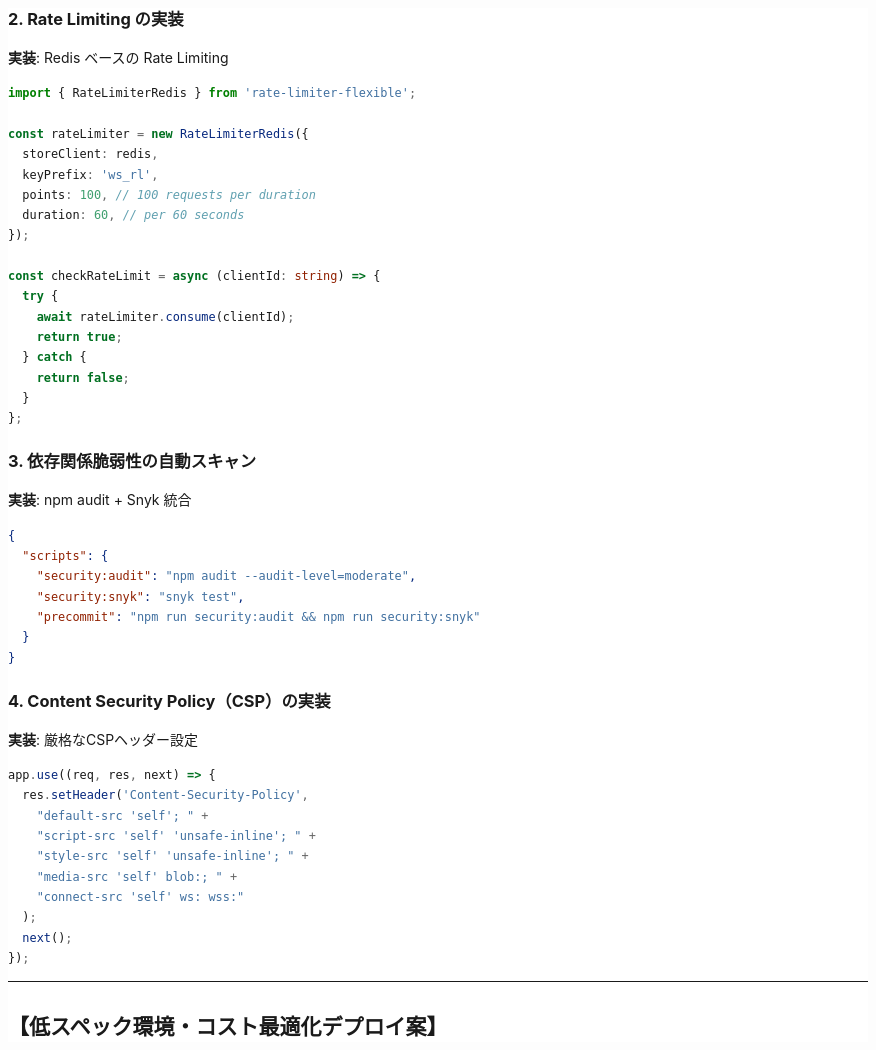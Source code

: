 ### 2. Rate Limiting の実装
**実装**: Redis ベースの Rate Limiting
```typescript
import { RateLimiterRedis } from 'rate-limiter-flexible';

const rateLimiter = new RateLimiterRedis({
  storeClient: redis,
  keyPrefix: 'ws_rl',
  points: 100, // 100 requests per duration
  duration: 60, // per 60 seconds
});

const checkRateLimit = async (clientId: string) => {
  try {
    await rateLimiter.consume(clientId);
    return true;
  } catch {
    return false;
  }
};
```

### 3. 依存関係脆弱性の自動スキャン
**実装**: npm audit + Snyk 統合
```json
{
  "scripts": {
    "security:audit": "npm audit --audit-level=moderate",
    "security:snyk": "snyk test",
    "precommit": "npm run security:audit && npm run security:snyk"
  }
}
```

### 4. Content Security Policy（CSP）の実装
**実装**: 厳格なCSPヘッダー設定
```typescript
app.use((req, res, next) => {
  res.setHeader('Content-Security-Policy', 
    "default-src 'self'; " +
    "script-src 'self' 'unsafe-inline'; " +
    "style-src 'self' 'unsafe-inline'; " +
    "media-src 'self' blob:; " +
    "connect-src 'self' ws: wss:"
  );
  next();
});
```

---

## 【低スペック環境・コスト最適化デプロイ案】
